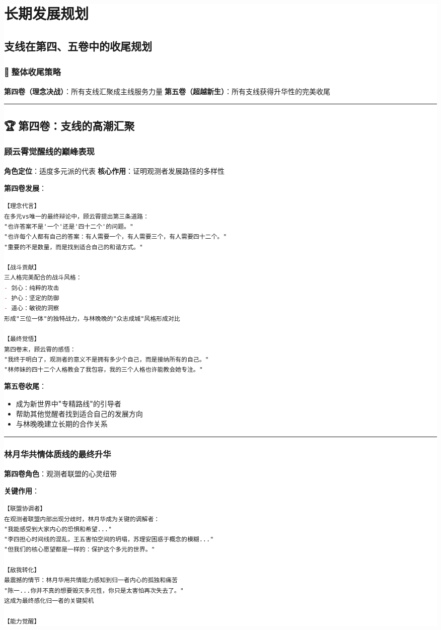 # 长期发展规划

## 支线在第四、五卷中的收尾规划

### 📖 整体收尾策略

**第四卷（理念决战）**：所有支线汇聚成主线服务力量
**第五卷（超越新生）**：所有支线获得升华性的完美收尾

---

## 🏆 第四卷：支线的高潮汇聚

### 顾云霄觉醒线的巅峰表现

**角色定位**：适度多元派的代表
**核心作用**：证明观测者发展路径的多样性

**第四卷发展**：
```markdown
【理念代言】
在多元vs唯一的最终辩论中，顾云霄提出第三条道路：
"也许答案不是'一个'还是'四十二个'的问题。"
"也许每个人都有自己的答案：有人需要一个，有人需要三个，有人需要四十二个。"
"重要的不是数量，而是找到适合自己的和谐方式。"

【战斗贡献】
三人格完美配合的战斗风格：
- 剑心：纯粹的攻击
- 护心：坚定的防御  
- 道心：敏锐的洞察
形成"三位一体"的独特战力，与林晚晚的"众志成城"风格形成对比

【最终觉悟】
第四卷末，顾云霄的感悟：
"我终于明白了，观测者的意义不是拥有多少个自己，而是接纳所有的自己。"
"林师妹的四十二个人格教会了我包容，我的三个人格也许能教会她专注。"
```

**第五卷收尾**：
- 成为新世界中"专精路线"的引导者
- 帮助其他觉醒者找到适合自己的发展方向
- 与林晚晚建立长期的合作关系

---

### 林月华共情体质线的最终升华

**第四卷角色**：观测者联盟的心灵纽带

**关键作用**：
```markdown
【联盟协调者】
在观测者联盟内部出现分歧时，林月华成为关键的调解者：
"我能感受到大家内心的恐惧和希望..."
"李四担心时间线的混乱，王五害怕空间的坍塌，苏理安困惑于概念的模糊..."
"但我们的核心愿望都是一样的：保护这个多元的世界。"

【敌我转化】
最震撼的情节：林月华用共情能力感知到归一者内心的孤独和痛苦
"陈一...你并不真的想要毁灭多元性，你只是太害怕再次失去了。"
这成为最终感化归一者的关键契机

【能力觉醒】
```